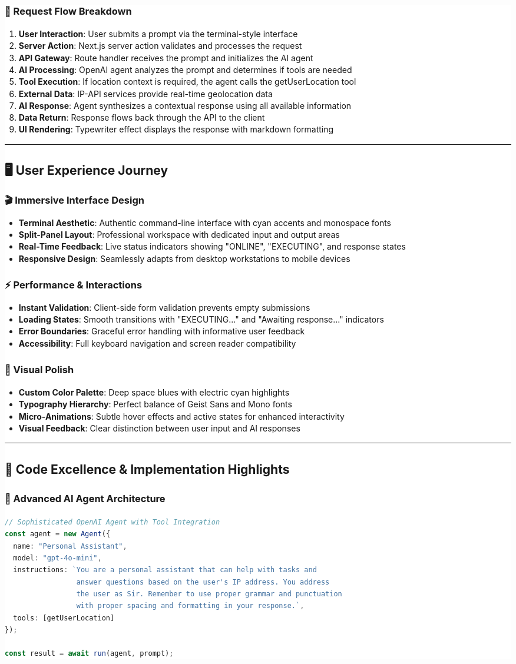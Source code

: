 ### **🔄 Request Flow Breakdown**

1. **User Interaction**: User submits a prompt via the terminal-style interface
2. **Server Action**: Next.js server action validates and processes the request
3. **API Gateway**: Route handler receives the prompt and initializes the AI agent
4. **AI Processing**: OpenAI agent analyzes the prompt and determines if tools are needed
5. **Tool Execution**: If location context is required, the agent calls the getUserLocation tool
6. **External Data**: IP-API services provide real-time geolocation data
7. **AI Response**: Agent synthesizes a contextual response using all available information
8. **Data Return**: Response flows back through the API to the client
9. **UI Rendering**: Typewriter effect displays the response with markdown formatting

---

## 🖥️ User Experience Journey

### **🎬 Immersive Interface Design**
- **Terminal Aesthetic**: Authentic command-line interface with cyan accents and monospace fonts
- **Split-Panel Layout**: Professional workspace with dedicated input and output areas
- **Real-Time Feedback**: Live status indicators showing "ONLINE", "EXECUTING", and response states
- **Responsive Design**: Seamlessly adapts from desktop workstations to mobile devices

### **⚡ Performance & Interactions**
- **Instant Validation**: Client-side form validation prevents empty submissions
- **Loading States**: Smooth transitions with "EXECUTING..." and "Awaiting response..." indicators
- **Error Boundaries**: Graceful error handling with informative user feedback
- **Accessibility**: Full keyboard navigation and screen reader compatibility

### **🎨 Visual Polish**
- **Custom Color Palette**: Deep space blues with electric cyan highlights
- **Typography Hierarchy**: Perfect balance of Geist Sans and Mono fonts
- **Micro-Animations**: Subtle hover effects and active states for enhanced interactivity
- **Visual Feedback**: Clear distinction between user input and AI responses

---

## 🧩 Code Excellence & Implementation Highlights

### **🤖 Advanced AI Agent Architecture**

```typescript
// Sophisticated OpenAI Agent with Tool Integration
const agent = new Agent({
  name: "Personal Assistant",
  model: "gpt-4o-mini",
  instructions: `You are a personal assistant that can help with tasks and 
                 answer questions based on the user's IP address. You address 
                 the user as Sir. Remember to use proper grammar and punctuation 
                 with proper spacing and formatting in your response.`,
  tools: [getUserLocation]
});

const result = await run(agent, prompt);
```
